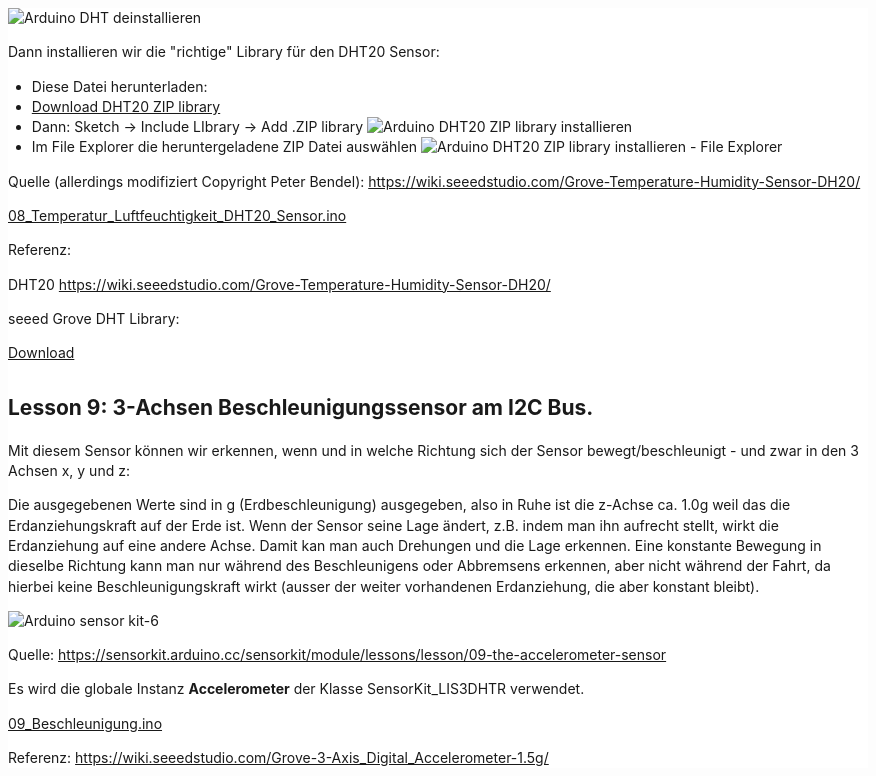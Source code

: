 ![Arduino DHT deinstallieren](images/UninstallDHTSensorKit.jpg)

Dann installieren wir die "richtige" Library für den DHT20 Sensor:

- Diese Datei herunterladen:
- [Download DHT20 ZIP library](https://files.seeedstudio.com/wiki/Grove-Temperature-Humidity-Sensor/Grove_Temperature_And_Humidity_Sensor-master.zip)
- Dann: Sketch -> Include LIbrary -> Add .ZIP library
![Arduino DHT20 ZIP library installieren](images/InstallZIPLibrary.jpg)
- Im File Explorer die heruntergeladene ZIP Datei auswählen
![Arduino DHT20 ZIP library installieren - File Explorer](images/IDE20InstallZIPLibraryDHT20.jpg)

Quelle (allerdings modifiziert Copyright Peter Bendel): https://wiki.seeedstudio.com/Grove-Temperature-Humidity-Sensor-DH20/

[08_Temperatur_Luftfeuchtigkeit_DHT20_Sensor.ino](sketches/08_Temperatur_Luftfeuchtigkeit_DHT20_Sensor/08_Temperatur_Luftfeuchtigkeit_DHT20_Sensor.ino)

 
 Referenz:  

 DHT20 https://wiki.seeedstudio.com/Grove-Temperature-Humidity-Sensor-DH20/ 

 seeed Grove DHT Library:   

 [Download](https://files.seeedstudio.com/wiki/Grove-Temperature-Humidity-Sensor/Grove_Temperature_And_Humidity_Sensor-master.zip)
 
 
## Lesson 9: 3-Achsen Beschleunigungssensor am I2C Bus.

Mit diesem Sensor können wir erkennen, wenn und in welche Richtung sich der Sensor bewegt/beschleunigt - und zwar in den 3 Achsen x, y und z:

Die ausgegebenen Werte sind in g (Erdbeschleunigung) ausgegeben, also in Ruhe ist die z-Achse ca. 1.0g weil das die Erdanziehungskraft auf der Erde ist.
Wenn der Sensor seine Lage ändert, z.B. indem man ihn aufrecht stellt, wirkt die Erdanziehung auf eine andere Achse.
Damit kan man auch Drehungen und die Lage erkennen.
Eine konstante Bewegung in dieselbe Richtung kann man nur während des Beschleunigens oder Abbremsens erkennen, aber nicht während der Fahrt,
da hierbei keine Beschleunigungskraft wirkt (ausser der weiter vorhandenen Erdanziehung, die aber konstant bleibt).

![Arduino sensor kit-6](images/Arduino%20sensor%20kit-6.jpeg)

Quelle: https://sensorkit.arduino.cc/sensorkit/module/lessons/lesson/09-the-accelerometer-sensor

Es wird die globale Instanz **Accelerometer** der Klasse SensorKit_LIS3DHTR verwendet.

[09_Beschleunigung.ino](/Users/peterbendel/git/ArduinoPlayground/Arduino_Sensorkit/sketches/09_Beschleunigung/09_Beschleunigung.ino)


Referenz: 
https://wiki.seeedstudio.com/Grove-3-Axis_Digital_Accelerometer-1.5g/
